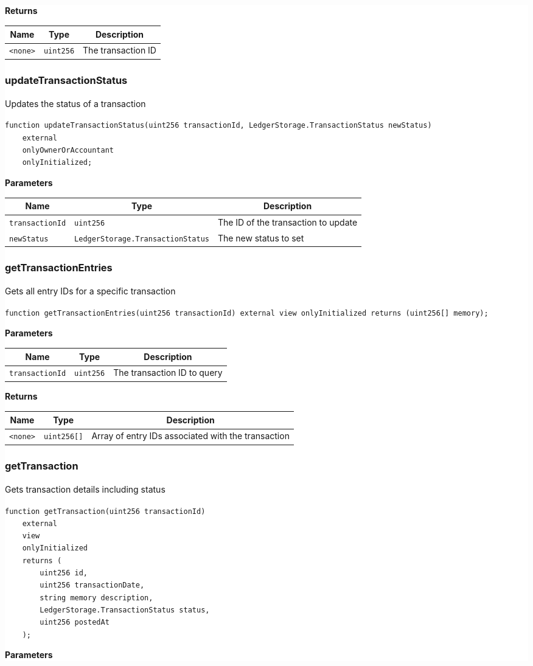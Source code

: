 **Returns**

|Name|Type|Description|
|----|----|-----------|
|`<none>`|`uint256`|The transaction ID|


### updateTransactionStatus

Updates the status of a transaction


```solidity
function updateTransactionStatus(uint256 transactionId, LedgerStorage.TransactionStatus newStatus)
    external
    onlyOwnerOrAccountant
    onlyInitialized;
```
**Parameters**

|Name|Type|Description|
|----|----|-----------|
|`transactionId`|`uint256`|The ID of the transaction to update|
|`newStatus`|`LedgerStorage.TransactionStatus`|The new status to set|


### getTransactionEntries

Gets all entry IDs for a specific transaction


```solidity
function getTransactionEntries(uint256 transactionId) external view onlyInitialized returns (uint256[] memory);
```
**Parameters**

|Name|Type|Description|
|----|----|-----------|
|`transactionId`|`uint256`|The transaction ID to query|

**Returns**

|Name|Type|Description|
|----|----|-----------|
|`<none>`|`uint256[]`|Array of entry IDs associated with the transaction|


### getTransaction

Gets transaction details including status


```solidity
function getTransaction(uint256 transactionId)
    external
    view
    onlyInitialized
    returns (
        uint256 id,
        uint256 transactionDate,
        string memory description,
        LedgerStorage.TransactionStatus status,
        uint256 postedAt
    );
```
**Parameters**

